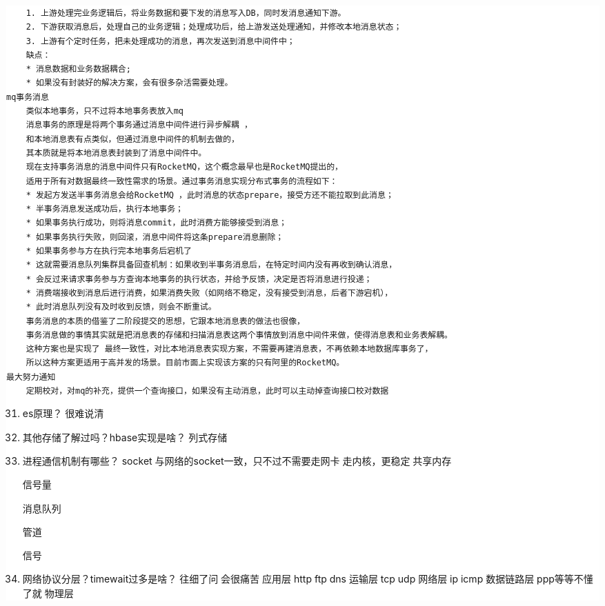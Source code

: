 		1. 上游处理完业务逻辑后，将业务数据和要下发的消息写入DB，同时发消息通知下游。
		2. 下游获取消息后，处理自己的业务逻辑；处理成功后，给上游发送处理通知，并修改本地消息状态；
		3. 上游有个定时任务，把未处理成功的消息，再次发送到消息中间件中；
		缺点：
		* 消息数据和业务数据耦合;
		* 如果没有封装好的解决方案，会有很多杂活需要处理。
	mq事务消息
		类似本地事务，只不过将本地事务表放入mq
		消息事务的原理是将两个事务通过消息中间件进行异步解耦 ，
		和本地消息表有点类似，但通过消息中间件的机制去做的，
		其本质就是将本地消息表封装到了消息中间件中。
		现在支持事务消息的消息中间件只有RocketMQ，这个概念最早也是RocketMQ提出的，
		适用于所有对数据最终一致性需求的场景。通过事务消息实现分布式事务的流程如下：
		* 发起方发送半事务消息会给RocketMQ ，此时消息的状态prepare，接受方还不能拉取到此消息；
		* 半事务消息发送成功后，执行本地事务；
		* 如果事务执行成功，则将消息commit，此时消费方能够接受到消息；
		* 如果事务执行失败，则回滚，消息中间件将这条prepare消息删除；
		* 如果事务参与方在执行完本地事务后宕机了
		* 这就需要消息队列集群具备回查机制：如果收到半事务消息后，在特定时间内没有再收到确认消息，
		* 会反过来请求事务参与方查询本地事务的执行状态，并给予反馈，决定是否将消息进行投递；
		* 消费端接收到消息后进行消费，如果消费失败（如网络不稳定，没有接受到消息，后者下游宕机），
		* 此时消息队列没有及时收到反馈，则会不断重试。 
		事务消息的本质的借鉴了二阶段提交的思想，它跟本地消息表的做法也很像，
		事务消息做的事情其实就是把消息表的存储和扫描消息表这两个事情放到消息中间件来做，使得消息表和业务表解耦。
		这种方案也是实现了 最终一致性，对比本地消息表实现方案，不需要再建消息表，不再依赖本地数据库事务了，
		所以这种方案更适用于高并发的场景。目前市面上实现该方案的只有阿里的RocketMQ。
	最大努力通知
		定期校对，对mq的补充，提供一个查询接口，如果没有主动消息，此时可以主动掉查询接口校对数据
31. es原理？
	很难说清

32. 其他存储了解过吗？hbase实现是啥？
	列式存储


33. 进程通信机制有哪些？
	socket
		与网络的socket一致，只不过不需要走网卡 走内核，更稳定
	共享内存

	信号量

	消息队列

	管道

	信号


34. 网络协议分层？timewait过多是啥？
	往细了问 会很痛苦
	应用层  http ftp dns
	运输层  tcp udp
	网络层  ip icmp
	数据链路层 ppp等等不懂了就
	物理层
